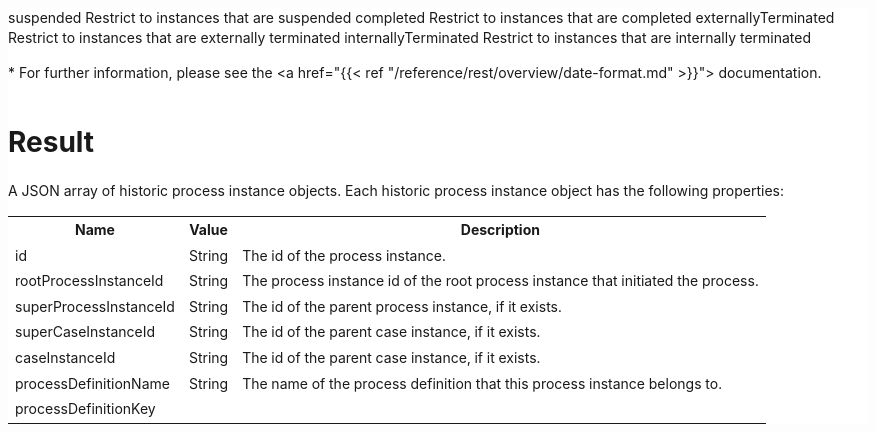   <tr>
    <td>suspended</td>
    <td>Restrict to instances that are suspended</td>
  </tr>
  <tr>
    <td>completed</td>
    <td>Restrict to instances that are completed</td>
  </tr>
  <tr>
    <td>externallyTerminated</td>
    <td>Restrict to instances that are externally terminated</td>
  </tr>
  <tr>
    <td>internallyTerminated</td>
    <td>Restrict to instances that are internally terminated</td>
  </tr>
</table>

\* For further information, please see the <a href="{{< ref "/reference/rest/overview/date-format.md" >}}"> documentation</a>.

# Result

A JSON array of historic process instance objects.
Each historic process instance object has the following properties:

<table class="table table-striped">
  <tr>
    <th>Name</th>
    <th>Value</th>
    <th>Description</th>
  </tr>
  <tr>
    <td>id</td>
    <td>String</td>
    <td>The id of the process instance.</td>
  </tr>
  <tr>
    <td>rootProcessInstanceId</td>
    <td>String</td>
    <td>The process instance id of the root process instance that initiated the process.</td>
  </tr>
  <tr>
    <td>superProcessInstanceId</td>
    <td>String</td>
    <td>The id of the parent process instance, if it exists.</td>
  </tr>
  <tr>
    <td>superCaseInstanceId</td>
    <td>String</td>
    <td>The id of the parent case instance, if it exists.</td>
  </tr>
  <tr>
    <td>caseInstanceId</td>
    <td>String</td>
    <td>The id of the parent case instance, if it exists.</td>
  </tr>
  <tr>
    <td>processDefinitionName</td>
    <td>String</td>
    <td>The name of the process definition that this process instance belongs to.</td>
  </tr>
  <tr>
    <td>processDefinitionKey</td>